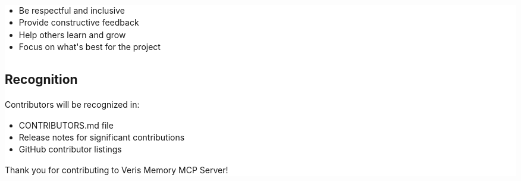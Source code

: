 - Be respectful and inclusive
- Provide constructive feedback
- Help others learn and grow
- Focus on what's best for the project

## Recognition

Contributors will be recognized in:
- CONTRIBUTORS.md file
- Release notes for significant contributions
- GitHub contributor listings

Thank you for contributing to Veris Memory MCP Server!